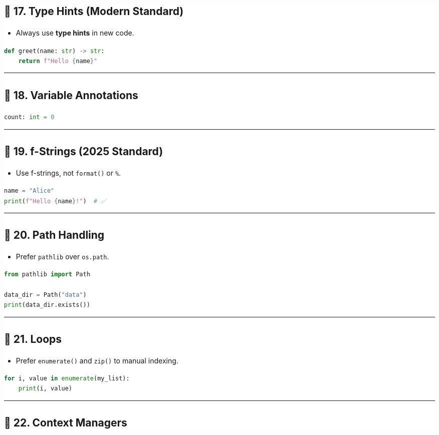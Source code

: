 
## 📌 17. Type Hints (Modern Standard)

* Always use **type hints** in new code.

```python
def greet(name: str) -> str:
    return f"Hello {name}"
```

---

## 📌 18. Variable Annotations

```python
count: int = 0
```

---

## 📌 19. f-Strings (2025 Standard)

* Use f-strings, not `format()` or `%`.

```python
name = "Alice"
print(f"Hello {name}!")  # ✅
```

---

## 📌 20. Path Handling

* Prefer `pathlib` over `os.path`.

```python
from pathlib import Path

data_dir = Path("data")
print(data_dir.exists())
```

---

## 📌 21. Loops

* Prefer `enumerate()` and `zip()` to manual indexing.

```python
for i, value in enumerate(my_list):
    print(i, value)
```

---

## 📌 22. Context Managers
